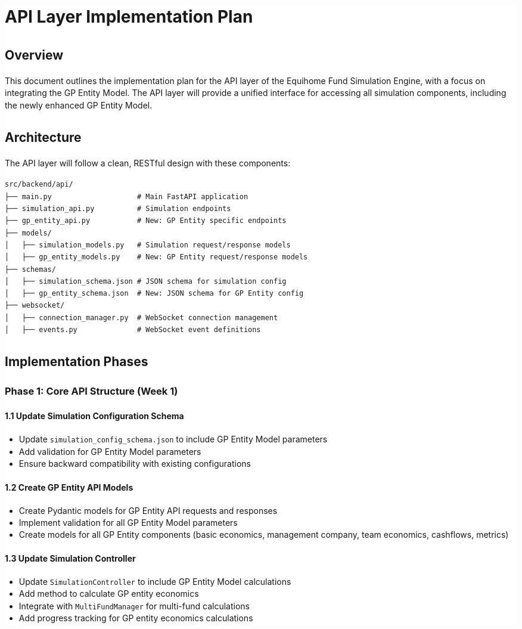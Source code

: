 # API Layer Implementation Plan

## Overview

This document outlines the implementation plan for the API layer of the Equihome Fund Simulation Engine, with a focus on integrating the GP Entity Model. The API layer will provide a unified interface for accessing all simulation components, including the newly enhanced GP Entity Model.

## Architecture

The API layer will follow a clean, RESTful design with these components:

```
src/backend/api/
├── main.py                    # Main FastAPI application
├── simulation_api.py          # Simulation endpoints
├── gp_entity_api.py           # New: GP Entity specific endpoints
├── models/
│   ├── simulation_models.py   # Simulation request/response models
│   ├── gp_entity_models.py    # New: GP Entity request/response models
├── schemas/
│   ├── simulation_schema.json # JSON schema for simulation config
│   ├── gp_entity_schema.json  # New: JSON schema for GP Entity config
├── websocket/
│   ├── connection_manager.py  # WebSocket connection management
│   ├── events.py              # WebSocket event definitions
```

## Implementation Phases

### Phase 1: Core API Structure (Week 1)

#### 1.1 Update Simulation Configuration Schema

- Update `simulation_config_schema.json` to include GP Entity Model parameters
- Add validation for GP Entity Model parameters
- Ensure backward compatibility with existing configurations

#### 1.2 Create GP Entity API Models

- Create Pydantic models for GP Entity API requests and responses
- Implement validation for all GP Entity Model parameters
- Create models for all GP Entity components (basic economics, management company, team economics, cashflows, metrics)

#### 1.3 Update Simulation Controller

- Update `SimulationController` to include GP Entity Model calculations
- Add method to calculate GP entity economics
- Integrate with `MultiFundManager` for multi-fund calculations
- Add progress tracking for GP entity economics calculations

